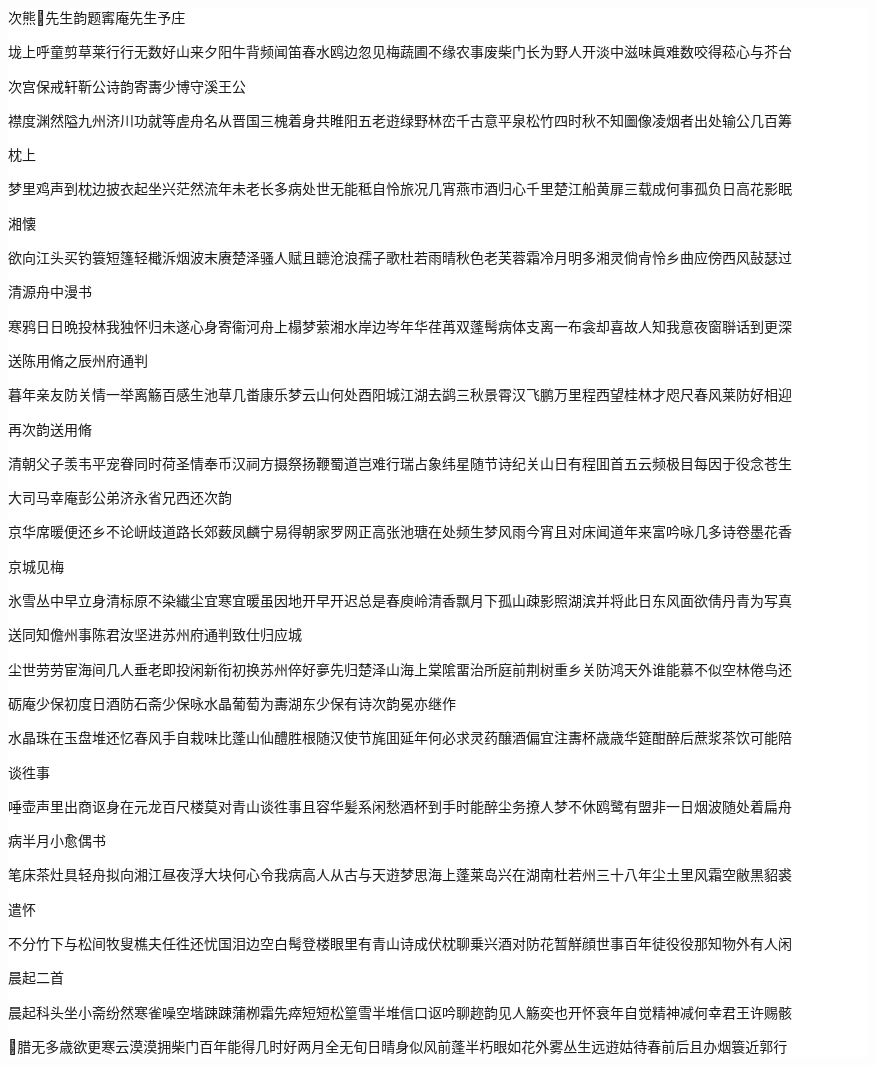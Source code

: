 次熊先生韵题寗庵先生予庄  

垅上呼童剪草莱行行无数好山来夕阳牛背频闻笛春水鸥边忽见梅蔬圃不缘农事废柴门长为野人开淡中滋味眞难数咬得菘心与芥台  

次宫保戒轩靳公诗韵寄夀少博守溪王公  

襟度渊然隘九州济川功就等虗舟名从晋国三槐着身共睢阳五老逰绿野林峦千古意平泉松竹四时秋不知圗像凌烟者出处输公几百筹  

枕上  

梦里鸡声到枕边披衣起坐兴茫然流年未老长多病处世无能秪自怜旅况几宵燕市酒归心千里楚江船黄扉三载成何事孤负日高花影眠  

湘懐  

欲向江头买钓簑短篷轻檝泝烟波末赓楚泽骚人赋且聼沧浪孺子歌杜若雨晴秋色老芙蓉霜冷月明多湘灵倘肻怜乡曲应傍西风鼔瑟过  

清源舟中漫书  

寒鸦日日晩投林我独怀归未遂心身寄衞河舟上榻梦萦湘水岸边岑年华荏苒双蓬髩病体支离一布衾却喜故人知我意夜窗聨话到更深  

送陈用脩之辰州府通判  

暮年亲友防关情一举离觞百感生池草几畨康乐梦云山何处酉阳城江湖去鹢三秋景霄汉飞鹏万里程西望桂林才咫尺春风莱防好相迎  

再次韵送用脩  

清朝父子羡韦平宠眷同时荷圣情奉币汉祠方摄祭扬鞭蜀道岂难行瑞占象纬星随节诗纪关山日有程囬首五云频极目每因于役念苍生  

大司马幸庵彭公弟济永省兄西还次韵  

京华席暖便还乡不论岍歧道路长郊薮凤麟宁易得朝家罗网正高张池瑭在处频生梦风雨今宵且对床闻道年来富吟咏几多诗卷墨花香  

京城见梅  

氷雪丛中早立身清标原不染纎尘宜寒宜暖虽因地开早开迟总是春庾岭清香飘月下孤山疎影照湖滨并将此日东风面欲倩丹青为写真  

送同知儋州事陈君汝坚进苏州府通判致仕归应城  

尘世劳劳宦海间几人垂老即投闲新衔初换苏州倅好夣先归楚泽山海上棠隂畱治所庭前荆树重乡关防鸿天外谁能慕不似空林倦鸟还  

砺庵少保初度日酒防石斋少保咏水晶葡萄为夀湖东少保有诗次韵冕亦继作  

水晶珠在玉盘堆还忆春风手自栽味比蓬山仙醴胜根随汉使节旄囬延年何必求灵药醸酒偏宜注夀杯歳歳华筵酣醉后蔗浆茶饮可能陪  

谈徃事  

唾壶声里出商讴身在元龙百尺楼莫对青山谈徃事且容华髪系闲愁酒杯到手时能醉尘务撩人梦不休鸥鹭有盟非一日烟波随处着扁舟  

病半月小愈偶书  

笔床茶灶具轻舟拟向湘江昼夜浮大块何心令我病高人从古与天逰梦思海上蓬莱岛兴在湖南杜若州三十八年尘土里风霜空敝黒貂裘  

遣怀  

不分竹下与松间牧叟樵夫任徃还忧国泪边空白髩登楼眼里有青山诗成伏枕聊乗兴酒对防花暂觧顔世事百年徒役役那知物外有人闲  

晨起二首  

晨起科头坐小斋纷然寒雀噪空堦踈踈蒲栁霜先瘁短短松篁雪半堆信口讴吟聊趂韵见人觞奕也开怀衰年自觉精神减何幸君王许赐骸  

腊无多歳欲更寒云漠漠拥柴门百年能得几时好两月全无旬日晴身似风前蓬半朽眼如花外雾丛生远逰姑待春前后且办烟簑近郭行  

